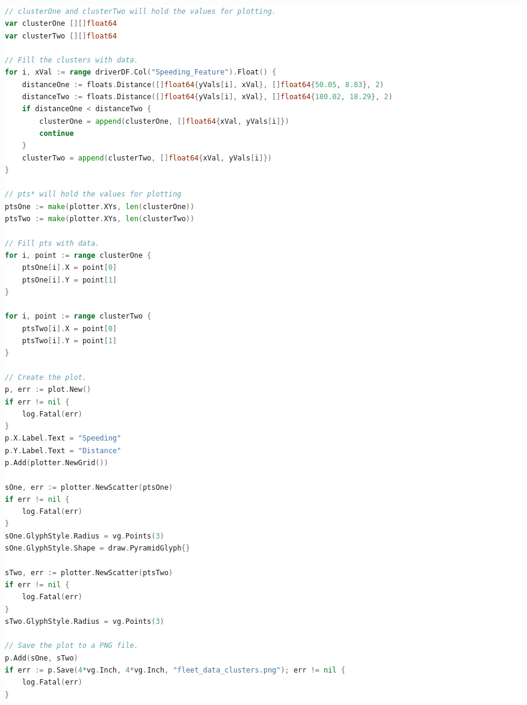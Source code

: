 ```go
// clusterOne and clusterTwo will hold the values for plotting.
var clusterOne [][]float64
var clusterTwo [][]float64

// Fill the clusters with data.
for i, xVal := range driverDF.Col("Speeding_Feature").Float() {
    distanceOne := floats.Distance([]float64{yVals[i], xVal}, []float64{50.05, 8.83}, 2)
    distanceTwo := floats.Distance([]float64{yVals[i], xVal}, []float64{180.02, 18.29}, 2)
    if distanceOne < distanceTwo {
        clusterOne = append(clusterOne, []float64{xVal, yVals[i]})
        continue
    }
    clusterTwo = append(clusterTwo, []float64{xVal, yVals[i]})
}

// pts* will hold the values for plotting
ptsOne := make(plotter.XYs, len(clusterOne))
ptsTwo := make(plotter.XYs, len(clusterTwo))

// Fill pts with data.
for i, point := range clusterOne {
    ptsOne[i].X = point[0]
    ptsOne[i].Y = point[1]
}

for i, point := range clusterTwo {
    ptsTwo[i].X = point[0]
    ptsTwo[i].Y = point[1]
}

// Create the plot.
p, err := plot.New()
if err != nil {
    log.Fatal(err)
}
p.X.Label.Text = "Speeding"
p.Y.Label.Text = "Distance"
p.Add(plotter.NewGrid())

sOne, err := plotter.NewScatter(ptsOne)
if err != nil {
    log.Fatal(err)
}
sOne.GlyphStyle.Radius = vg.Points(3)
sOne.GlyphStyle.Shape = draw.PyramidGlyph{}

sTwo, err := plotter.NewScatter(ptsTwo)
if err != nil {
    log.Fatal(err)
}
sTwo.GlyphStyle.Radius = vg.Points(3)

// Save the plot to a PNG file.
p.Add(sOne, sTwo)
if err := p.Save(4*vg.Inch, 4*vg.Inch, "fleet_data_clusters.png"); err != nil {
    log.Fatal(err)
}
```
